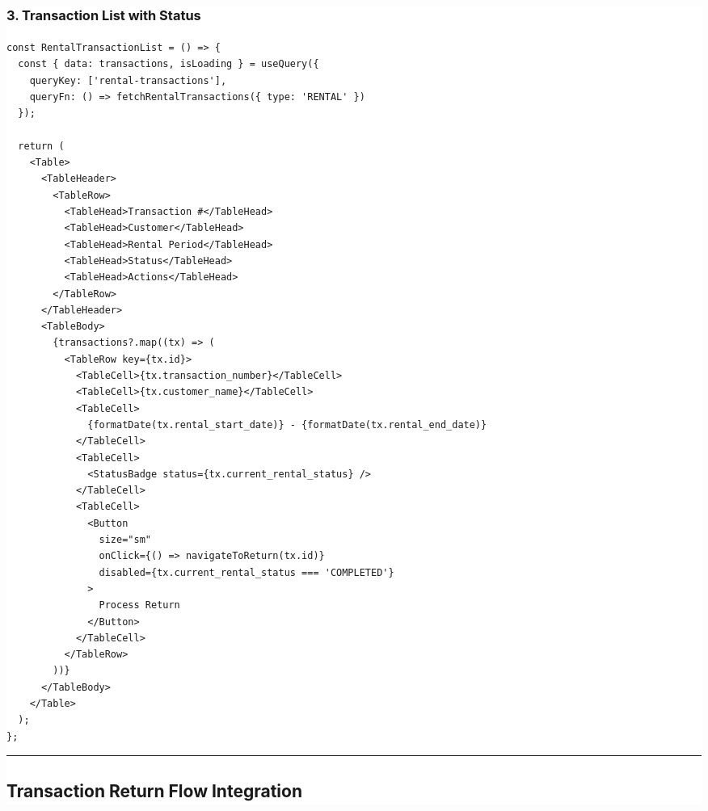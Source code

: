 ### 3. Transaction List with Status

```tsx
const RentalTransactionList = () => {
  const { data: transactions, isLoading } = useQuery({
    queryKey: ['rental-transactions'],
    queryFn: () => fetchRentalTransactions({ type: 'RENTAL' })
  });

  return (
    <Table>
      <TableHeader>
        <TableRow>
          <TableHead>Transaction #</TableHead>
          <TableHead>Customer</TableHead>
          <TableHead>Rental Period</TableHead>
          <TableHead>Status</TableHead>
          <TableHead>Actions</TableHead>
        </TableRow>
      </TableHeader>
      <TableBody>
        {transactions?.map((tx) => (
          <TableRow key={tx.id}>
            <TableCell>{tx.transaction_number}</TableCell>
            <TableCell>{tx.customer_name}</TableCell>
            <TableCell>
              {formatDate(tx.rental_start_date)} - {formatDate(tx.rental_end_date)}
            </TableCell>
            <TableCell>
              <StatusBadge status={tx.current_rental_status} />
            </TableCell>
            <TableCell>
              <Button
                size="sm"
                onClick={() => navigateToReturn(tx.id)}
                disabled={tx.current_rental_status === 'COMPLETED'}
              >
                Process Return
              </Button>
            </TableCell>
          </TableRow>
        ))}
      </TableBody>
    </Table>
  );
};
```

---

## Transaction Return Flow Integration
